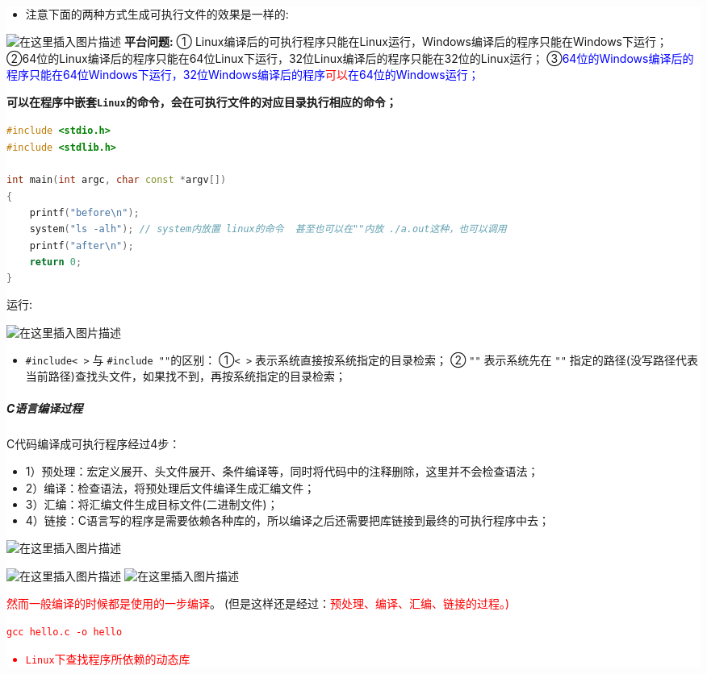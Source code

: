 * 注意下面的两种方式生成可执行文件的效果是一样的: 



![在这里插入图片描述](images/c1.png)
**平台问题:**
① Linux编译后的可执行程序只能在Linux运行，Windows编译后的程序只能在Windows下运行；
②64位的Linux编译后的程序只能在64位Linux下运行，32位Linux编译后的程序只能在32位的Linux运行；
③<font color = blue>64位的Windows编译后的程序只能在64位Windows下运行，32位Windows编译后的程序<font color = red>可以</font>在64位的Windows运行；</font>



**可以在程序中嵌套`Linux`的命令，会在可执行文件的对应目录执行相应的命令；**
```cpp
#include <stdio.h>
#include <stdlib.h>

int main(int argc, char const *argv[])
{
    printf("before\n");
    system("ls -alh"); // system内放置 linux的命令  甚至也可以在""内放 ./a.out这种，也可以调用
    printf("after\n");
    return 0;
}
```
运行: 

![在这里插入图片描述](images/c2.png)



* `#include< >` 与 `#include ""`的区别：
①`< >` 表示系统直接按系统指定的目录检索；
② `""` 表示系统先在 `""` 指定的路径(没写路径代表当前路径)查找头文件，如果找不到，再按系统指定的目录检索；

##### C语言编译过程
C代码编译成可执行程序经过4步：

* 1）预处理：宏定义展开、头文件展开、条件编译等，同时将代码中的注释删除，这里并不会检查语法；
* 2）编译：检查语法，将预处理后文件编译生成汇编文件； 
* 3）汇编：将汇编文件生成目标文件(二进制文件)；
* 4）链接：C语言写的程序是需要依赖各种库的，所以编译之后还需要把库链接到最终的可执行程序中去；



![在这里插入图片描述](images/c3.png)



![在这里插入图片描述](images/c4.png)
![在这里插入图片描述](https://img-blog.csdnimg.cn/20181106195818281.png?x-oss-process=image/watermark,type_ZmFuZ3poZW5naGVpdGk,shadow_10,text_aHR0cHM6Ly9ibG9nLmNzZG4ubmV0L3p4enh6eDAxMTk=,size_16,color_FFFFFF,t_70)

<font color = red>然而一般编译的时候都是使用的一步编译</font>。 (但是这样还是经过：<font color = red>预处理、编译、汇编、链接的过程。)

```shell
gcc hello.c -o hello
```
* `Linux`下查找程序所依赖的动态库
